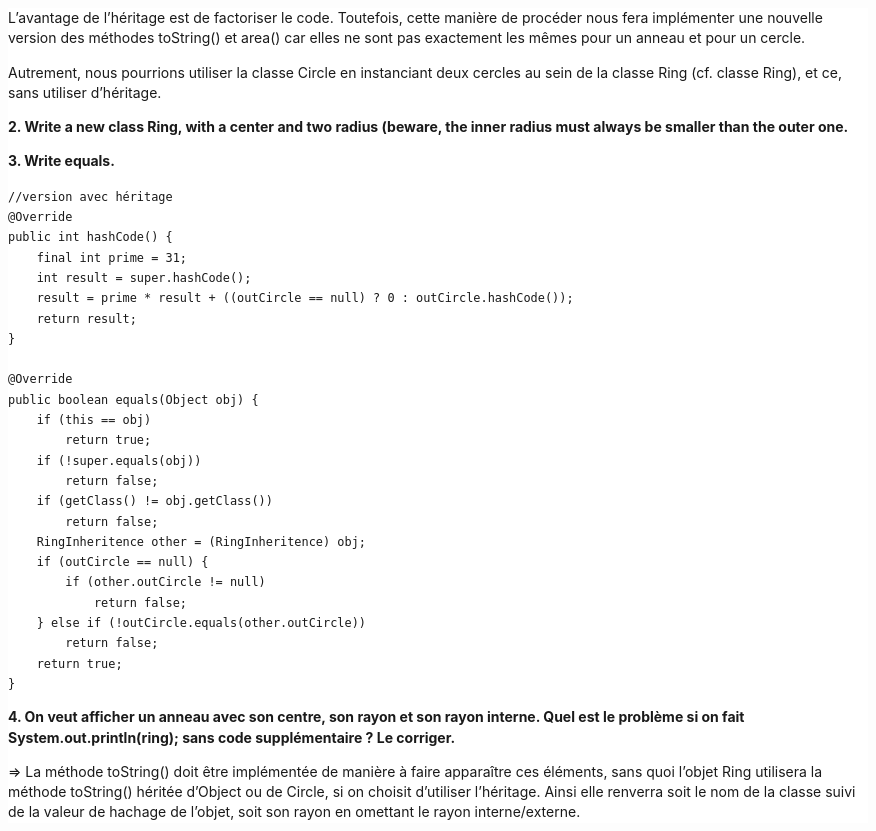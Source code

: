 
L’avantage de l’héritage est de factoriser le code. Toutefois, cette manière de procéder nous fera implémenter une nouvelle version des méthodes toString() et area() car elles ne sont pas exactement les mêmes pour un anneau et pour un cercle.

Autrement, nous pourrions utiliser la classe Circle en instanciant deux cercles au sein de la classe Ring (cf. classe Ring), et ce, sans utiliser d’héritage.

**2. Write a new class Ring, with a center and two radius (beware, the inner radius must always be smaller than the outer one.**


**3. Write equals.**

	//version avec héritage
    @Override
	public int hashCode() {
		final int prime = 31;
		int result = super.hashCode();
		result = prime * result + ((outCircle == null) ? 0 : outCircle.hashCode());
		return result;
	}

	@Override
	public boolean equals(Object obj) {
		if (this == obj)
			return true;
		if (!super.equals(obj))
			return false;
		if (getClass() != obj.getClass())
			return false;
		RingInheritence other = (RingInheritence) obj;
		if (outCircle == null) {
			if (other.outCircle != null)
				return false;
		} else if (!outCircle.equals(other.outCircle))
			return false;
		return true;
	}

**4. On veut afficher un anneau avec son centre, son rayon et son rayon interne. Quel est le problème si on fait System.out.println(ring); sans code supplémentaire ? Le corriger.**

=> La méthode toString() doit être implémentée de manière à faire apparaître ces éléments, sans quoi l’objet Ring utilisera la méthode toString() héritée d’Object ou de Circle, si on choisit d’utiliser l’héritage. Ainsi elle renverra soit le nom de la classe suivi de la valeur de hachage de l’objet, soit son rayon en omettant le rayon interne/externe.
